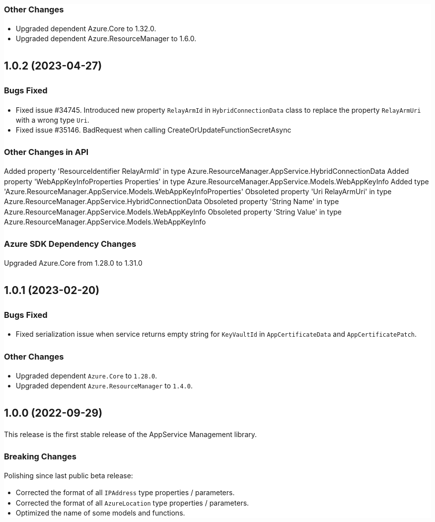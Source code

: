 ### Other Changes

- Upgraded dependent Azure.Core to 1.32.0.
- Upgraded dependent Azure.ResourceManager to 1.6.0.

## 1.0.2 (2023-04-27)

### Bugs Fixed

- Fixed issue #34745. Introduced new property `RelayArmId` in `HybridConnectionData` class to replace the property `RelayArmUri` with a wrong type `Uri`.
- Fixed issue #35146. BadRequest when calling CreateOrUpdateFunctionSecretAsync

### Other Changes in API

Added property 'ResourceIdentifier RelayArmId' in type Azure.ResourceManager.AppService.HybridConnectionData
Added property 'WebAppKeyInfoProperties Properties' in type Azure.ResourceManager.AppService.Models.WebAppKeyInfo
Added type 'Azure.ResourceManager.AppService.Models.WebAppKeyInfoProperties'
Obsoleted property 'Uri RelayArmUri' in type Azure.ResourceManager.AppService.HybridConnectionData
Obsoleted property 'String Name' in type Azure.ResourceManager.AppService.Models.WebAppKeyInfo
Obsoleted property 'String Value' in type Azure.ResourceManager.AppService.Models.WebAppKeyInfo

### Azure SDK Dependency Changes

Upgraded Azure.Core from 1.28.0 to 1.31.0

## 1.0.1 (2023-02-20)

### Bugs Fixed

- Fixed serialization issue when service returns empty string for `KeyVaultId` in `AppCertificateData` and `AppCertificatePatch`.

### Other Changes

- Upgraded dependent `Azure.Core` to `1.28.0`.
- Upgraded dependent `Azure.ResourceManager` to `1.4.0`.

## 1.0.0 (2022-09-29)

This release is the first stable release of the AppService Management library.

### Breaking Changes

Polishing since last public beta release:
- Corrected the format of all `IPAddress` type properties / parameters.
- Corrected the format of all `AzureLocation` type properties / parameters.
- Optimized the name of some models and functions.
